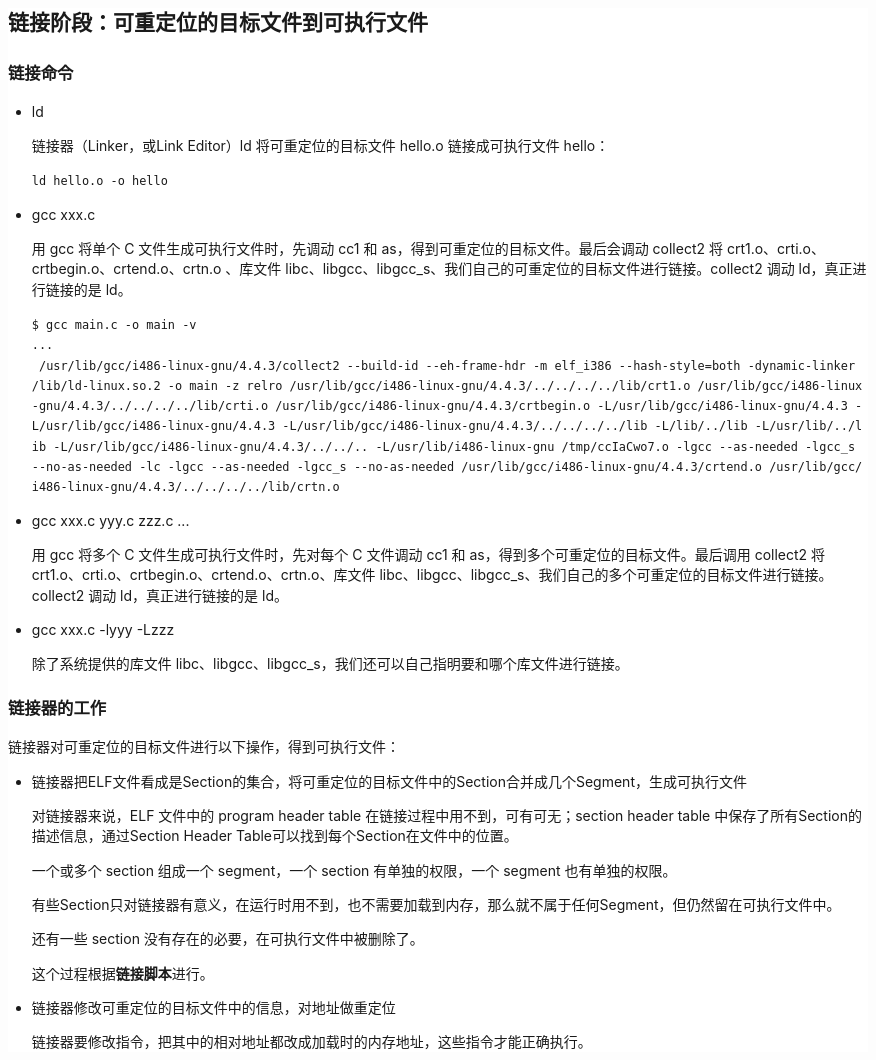 ## 链接阶段：可重定位的目标文件到可执行文件

### 链接命令

- ld

  链接器（Linker，或Link Editor）ld 将可重定位的目标文件 hello.o 链接成可执行文件 hello：

  ``` console
  ld hello.o -o hello
  ```

- gcc xxx.c

  用 gcc 将单个 C 文件生成可执行文件时，先调动 cc1 和 as，得到可重定位的目标文件。最后会调动 collect2 将 crt1.o、crti.o、crtbegin.o、crtend.o、crtn.o 、库文件 libc、libgcc、libgcc_s、我们自己的可重定位的目标文件进行链接。collect2 调动 ld，真正进行链接的是 ld。

  ``` console
  $ gcc main.c -o main -v
  ...
   /usr/lib/gcc/i486-linux-gnu/4.4.3/collect2 --build-id --eh-frame-hdr -m elf_i386 --hash-style=both -dynamic-linker /lib/ld-linux.so.2 -o main -z relro /usr/lib/gcc/i486-linux-gnu/4.4.3/../../../../lib/crt1.o /usr/lib/gcc/i486-linux-gnu/4.4.3/../../../../lib/crti.o /usr/lib/gcc/i486-linux-gnu/4.4.3/crtbegin.o -L/usr/lib/gcc/i486-linux-gnu/4.4.3 -L/usr/lib/gcc/i486-linux-gnu/4.4.3 -L/usr/lib/gcc/i486-linux-gnu/4.4.3/../../../../lib -L/lib/../lib -L/usr/lib/../lib -L/usr/lib/gcc/i486-linux-gnu/4.4.3/../../.. -L/usr/lib/i486-linux-gnu /tmp/ccIaCwo7.o -lgcc --as-needed -lgcc_s --no-as-needed -lc -lgcc --as-needed -lgcc_s --no-as-needed /usr/lib/gcc/i486-linux-gnu/4.4.3/crtend.o /usr/lib/gcc/i486-linux-gnu/4.4.3/../../../../lib/crtn.o
  ```

- gcc xxx.c yyy.c zzz.c ...

  用 gcc 将多个 C 文件生成可执行文件时，先对每个 C 文件调动 cc1 和 as，得到多个可重定位的目标文件。最后调用 collect2 将 crt1.o、crti.o、crtbegin.o、crtend.o、crtn.o、库文件 libc、libgcc、libgcc_s、我们自己的多个可重定位的目标文件进行链接。collect2 调动 ld，真正进行链接的是 ld。

- gcc xxx.c -lyyy -Lzzz

  除了系统提供的库文件 libc、libgcc、libgcc_s，我们还可以自己指明要和哪个库文件进行链接。

### 链接器的工作

链接器对可重定位的目标文件进行以下操作，得到可执行文件：

- 链接器把ELF文件看成是Section的集合，将可重定位的目标文件中的Section合并成几个Segment，生成可执行文件

  对链接器来说，ELF 文件中的 program header table 在链接过程中用不到，可有可无；section header table 中保存了所有Section的描述信息，通过Section Header Table可以找到每个Section在文件中的位置。

  一个或多个 section 组成一个 segment，一个 section 有单独的权限，一个 segment 也有单独的权限。

  有些Section只对链接器有意义，在运行时用不到，也不需要加载到内存，那么就不属于任何Segment，但仍然留在可执行文件中。

  还有一些 section 没有存在的必要，在可执行文件中被删除了。

  这个过程根据**链接脚本**进行。

- 链接器修改可重定位的目标文件中的信息，对地址做重定位

  链接器要修改指令，把其中的相对地址都改成加载时的内存地址，这些指令才能正确执行。
